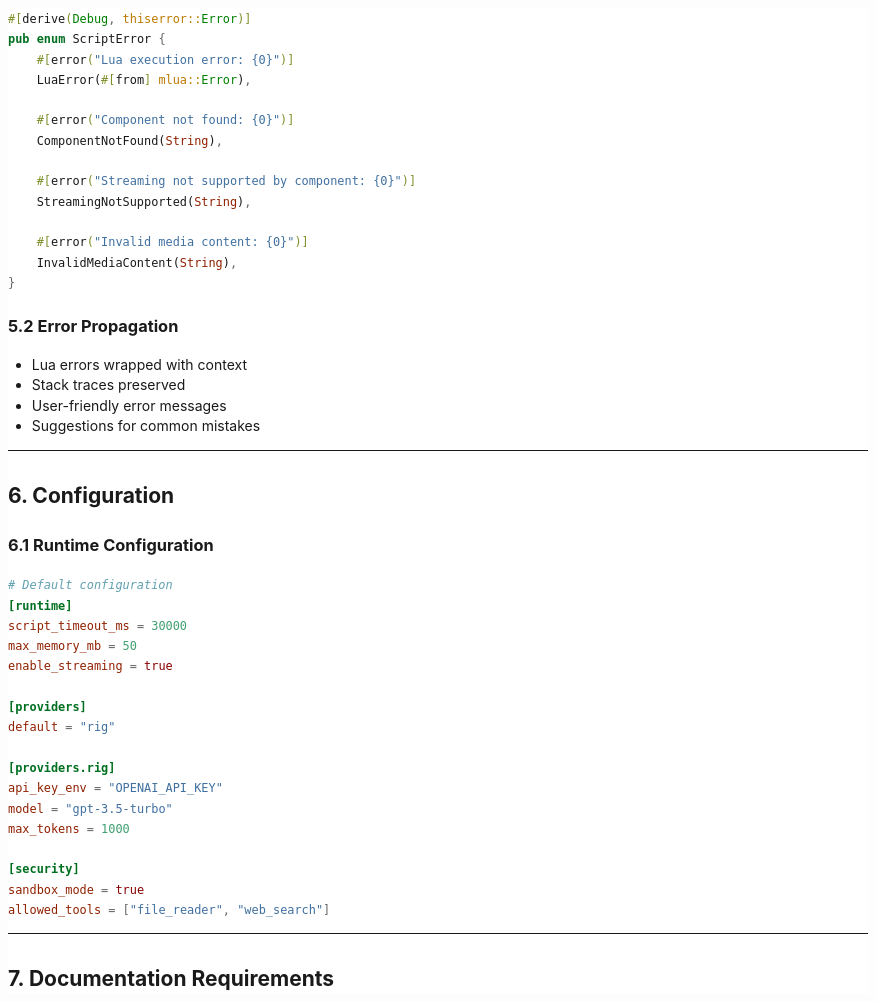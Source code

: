 ```rust
#[derive(Debug, thiserror::Error)]
pub enum ScriptError {
    #[error("Lua execution error: {0}")]
    LuaError(#[from] mlua::Error),
    
    #[error("Component not found: {0}")]
    ComponentNotFound(String),
    
    #[error("Streaming not supported by component: {0}")]
    StreamingNotSupported(String),
    
    #[error("Invalid media content: {0}")]
    InvalidMediaContent(String),
}
```

### 5.2 Error Propagation

- Lua errors wrapped with context
- Stack traces preserved
- User-friendly error messages
- Suggestions for common mistakes

---

## 6. Configuration

### 6.1 Runtime Configuration

```toml
# Default configuration
[runtime]
script_timeout_ms = 30000
max_memory_mb = 50
enable_streaming = true

[providers]
default = "rig"

[providers.rig]
api_key_env = "OPENAI_API_KEY"
model = "gpt-3.5-turbo"
max_tokens = 1000

[security]
sandbox_mode = true
allowed_tools = ["file_reader", "web_search"]
```

---

## 7. Documentation Requirements
